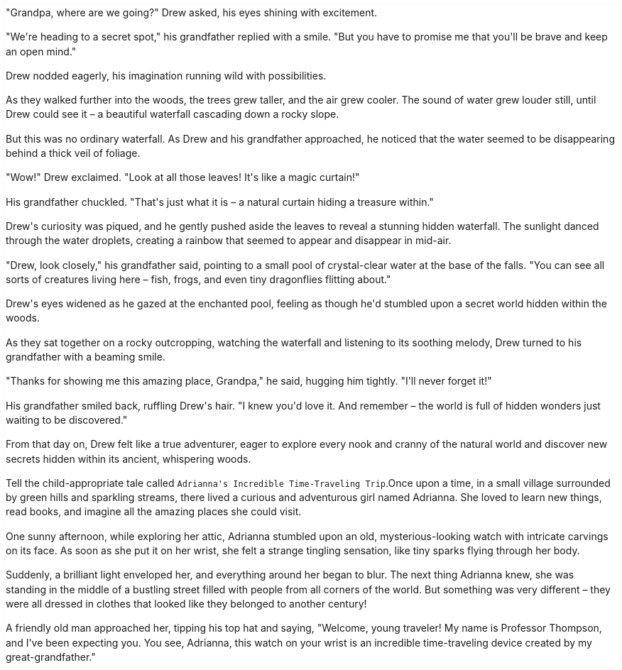 "Grandpa, where are we going?" Drew asked, his eyes shining with excitement.

"We're heading to a secret spot," his grandfather replied with a smile. "But you have to promise me that you'll be brave and keep an open mind."

Drew nodded eagerly, his imagination running wild with possibilities.

As they walked further into the woods, the trees grew taller, and the air grew cooler. The sound of water grew louder still, until Drew could see it – a beautiful waterfall cascading down a rocky slope.

But this was no ordinary waterfall. As Drew and his grandfather approached, he noticed that the water seemed to be disappearing behind a thick veil of foliage.

"Wow!" Drew exclaimed. "Look at all those leaves! It's like a magic curtain!"

His grandfather chuckled. "That's just what it is – a natural curtain hiding a treasure within."

Drew's curiosity was piqued, and he gently pushed aside the leaves to reveal a stunning hidden waterfall. The sunlight danced through the water droplets, creating a rainbow that seemed to appear and disappear in mid-air.

"Drew, look closely," his grandfather said, pointing to a small pool of crystal-clear water at the base of the falls. "You can see all sorts of creatures living here – fish, frogs, and even tiny dragonflies flitting about."

Drew's eyes widened as he gazed at the enchanted pool, feeling as though he'd stumbled upon a secret world hidden within the woods.

As they sat together on a rocky outcropping, watching the waterfall and listening to its soothing melody, Drew turned to his grandfather with a beaming smile.

"Thanks for showing me this amazing place, Grandpa," he said, hugging him tightly. "I'll never forget it!"

His grandfather smiled back, ruffling Drew's hair. "I knew you'd love it. And remember – the world is full of hidden wonders just waiting to be discovered."

From that day on, Drew felt like a true adventurer, eager to explore every nook and cranny of the natural world and discover new secrets hidden within its ancient, whispering woods.<end>

Tell the child-appropriate tale called `Adrianna's Incredible Time-Traveling Trip`.<start>Once upon a time, in a small village surrounded by green hills and sparkling streams, there lived a curious and adventurous girl named Adrianna. She loved to learn new things, read books, and imagine all the amazing places she could visit.

One sunny afternoon, while exploring her attic, Adrianna stumbled upon an old, mysterious-looking watch with intricate carvings on its face. As soon as she put it on her wrist, she felt a strange tingling sensation, like tiny sparks flying through her body.

Suddenly, a brilliant light enveloped her, and everything around her began to blur. The next thing Adrianna knew, she was standing in the middle of a bustling street filled with people from all corners of the world. But something was very different – they were all dressed in clothes that looked like they belonged to another century!

A friendly old man approached her, tipping his top hat and saying, "Welcome, young traveler! My name is Professor Thompson, and I've been expecting you. You see, Adrianna, this watch on your wrist is an incredible time-traveling device created by my great-grandfather."
